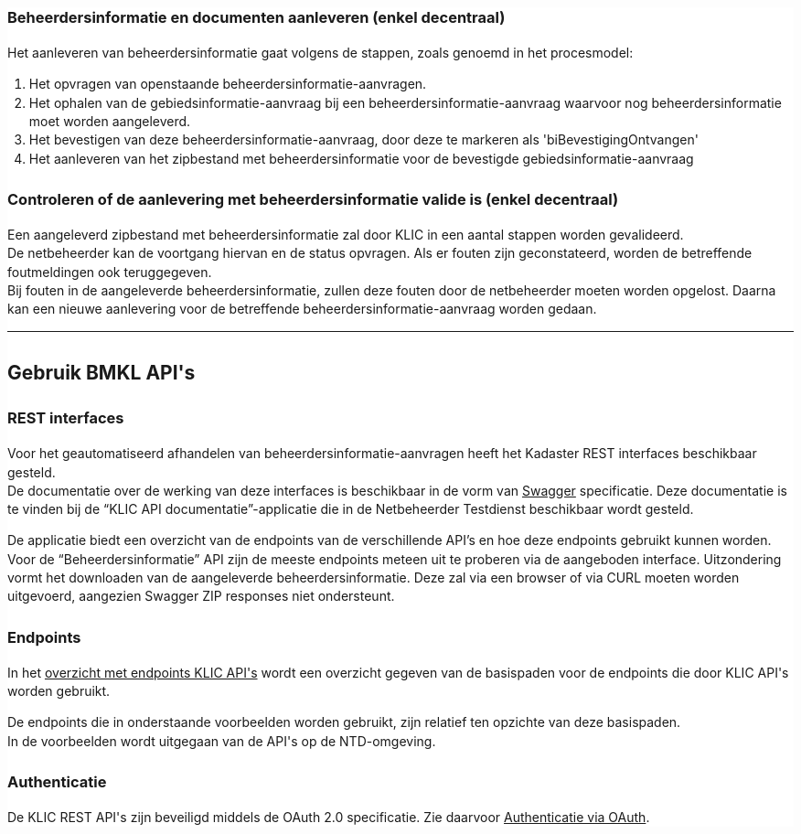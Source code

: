 ### Beheerdersinformatie en documenten aanleveren (enkel decentraal)
Het aanleveren van beheerdersinformatie gaat volgens de stappen, zoals genoemd in het procesmodel:

1. Het opvragen van openstaande beheerdersinformatie-aanvragen.
2. Het ophalen van de gebiedsinformatie-aanvraag bij een beheerdersinformatie-aanvraag waarvoor nog beheerdersinformatie moet worden aangeleverd.
3. Het bevestigen van deze beheerdersinformatie-aanvraag, door deze te markeren als 'biBevestigingOntvangen'
4. Het aanleveren van het zipbestand met beheerdersinformatie voor de bevestigde gebiedsinformatie-aanvraag

### Controleren of de aanlevering met beheerdersinformatie valide is (enkel decentraal)
Een aangeleverd zipbestand met beheerdersinformatie zal door KLIC in een aantal stappen worden gevalideerd. \
De netbeheerder kan de voortgang hiervan en de status opvragen. Als er fouten zijn geconstateerd, worden de betreffende foutmeldingen ook teruggegeven. \
Bij fouten in de aangeleverde beheerdersinformatie, zullen deze fouten door de netbeheerder moeten worden opgelost. Daarna kan een nieuwe aanlevering voor de betreffende beheerdersinformatie-aanvraag worden gedaan.

---------------------------------------------------------
## Gebruik BMKL API's

### REST interfaces
Voor het geautomatiseerd afhandelen van beheerdersinformatie-aanvragen heeft het Kadaster REST interfaces beschikbaar gesteld. \
De documentatie over de werking van deze interfaces is beschikbaar in de vorm van [Swagger](http://swagger.io) specificatie. Deze documentatie is te vinden bij de “KLIC API documentatie”-applicatie die in de Netbeheerder Testdienst beschikbaar wordt gesteld.

De applicatie biedt een overzicht van de endpoints van de verschillende API’s en hoe deze endpoints gebruikt kunnen worden. Voor de “Beheerdersinformatie” API zijn de meeste endpoints meteen uit te proberen via de aangeboden interface. Uitzondering vormt het downloaden van de aangeleverde beheerdersinformatie. Deze zal via
een browser of via CURL moeten worden uitgevoerd, aangezien Swagger ZIP responses niet ondersteunt.

### Endpoints
In het [overzicht met endpoints KLIC API's](../../API%20management/Overzicht%20endpoints%20KLIC%20APIs.md) wordt een overzicht gegeven van de basispaden voor de endpoints die door KLIC API's worden gebruikt.

De endpoints die in onderstaande voorbeelden worden gebruikt, zijn relatief ten opzichte van deze basispaden.  \
In de voorbeelden wordt uitgegaan van de API's op de NTD-omgeving.

### Authenticatie
De KLIC REST API's zijn beveiligd middels de OAuth 2.0 specificatie. Zie daarvoor [Authenticatie via OAuth](../../API%20management/Authenticatie_via_oauth.md).
